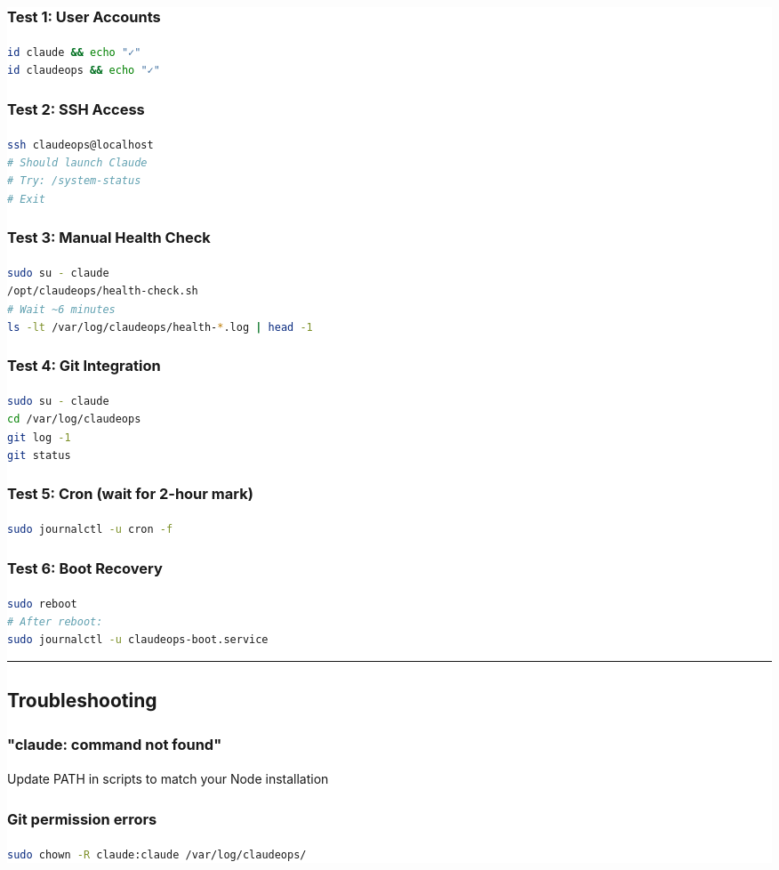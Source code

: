 ### Test 1: User Accounts
```bash
id claude && echo "✓"
id claudeops && echo "✓"
```

### Test 2: SSH Access
```bash
ssh claudeops@localhost
# Should launch Claude
# Try: /system-status
# Exit
```

### Test 3: Manual Health Check
```bash
sudo su - claude
/opt/claudeops/health-check.sh
# Wait ~6 minutes
ls -lt /var/log/claudeops/health-*.log | head -1
```

### Test 4: Git Integration
```bash
sudo su - claude
cd /var/log/claudeops
git log -1
git status
```

### Test 5: Cron (wait for 2-hour mark)
```bash
sudo journalctl -u cron -f
```

### Test 6: Boot Recovery
```bash
sudo reboot
# After reboot:
sudo journalctl -u claudeops-boot.service
```

---

## Troubleshooting

### "claude: command not found"
Update PATH in scripts to match your Node installation

### Git permission errors
```bash
sudo chown -R claude:claude /var/log/claudeops/
```
